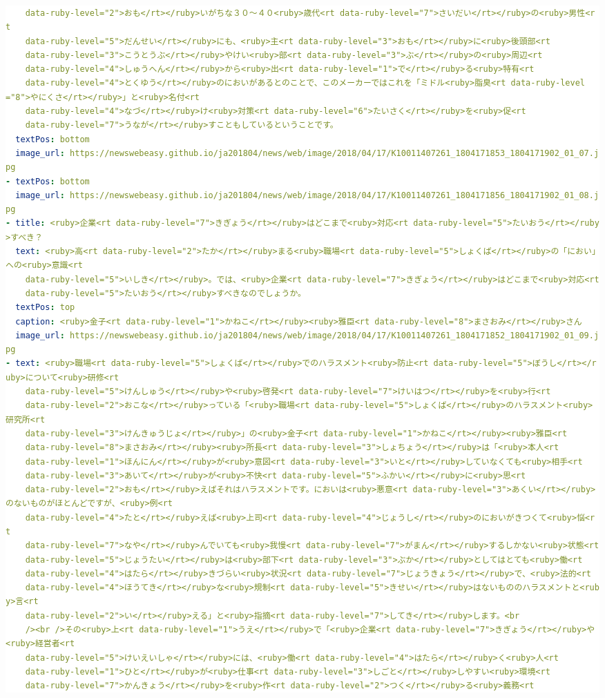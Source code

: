 ```yaml
    data-ruby-level="2">おも</rt></ruby>いがちな３０～４０<ruby>歳代<rt data-ruby-level="7">さいだい</rt></ruby>の<ruby>男性<rt
    data-ruby-level="5">だんせい</rt></ruby>にも、<ruby>主<rt data-ruby-level="3">おも</rt></ruby>に<ruby>後頭部<rt
    data-ruby-level="3">こうとうぶ</rt></ruby>やけい<ruby>部<rt data-ruby-level="3">ぶ</rt></ruby>の<ruby>周辺<rt
    data-ruby-level="4">しゅうへん</rt></ruby>から<ruby>出<rt data-ruby-level="1">で</rt></ruby>る<ruby>特有<rt
    data-ruby-level="4">とくゆう</rt></ruby>のにおいがあるとのことで、このメーカーではこれを「ミドル<ruby>脂臭<rt data-ruby-level="8">やにくさ</rt></ruby>」と<ruby>名付<rt
    data-ruby-level="4">なづ</rt></ruby>け<ruby>対策<rt data-ruby-level="6">たいさく</rt></ruby>を<ruby>促<rt
    data-ruby-level="7">うなが</rt></ruby>すこともしているということです。
  textPos: bottom
  image_url: https://newswebeasy.github.io/ja201804/news/web/image/2018/04/17/K10011407261_1804171853_1804171902_01_07.jpg
- textPos: bottom
  image_url: https://newswebeasy.github.io/ja201804/news/web/image/2018/04/17/K10011407261_1804171856_1804171902_01_08.jpg
- title: <ruby>企業<rt data-ruby-level="7">きぎょう</rt></ruby>はどこまで<ruby>対応<rt data-ruby-level="5">たいおう</rt></ruby>すべき？
  text: <ruby>高<rt data-ruby-level="2">たか</rt></ruby>まる<ruby>職場<rt data-ruby-level="5">しょくば</rt></ruby>の「におい」への<ruby>意識<rt
    data-ruby-level="5">いしき</rt></ruby>。では、<ruby>企業<rt data-ruby-level="7">きぎょう</rt></ruby>はどこまで<ruby>対応<rt
    data-ruby-level="5">たいおう</rt></ruby>すべきなのでしょうか。
  textPos: top
  caption: <ruby>金子<rt data-ruby-level="1">かねこ</rt></ruby><ruby>雅臣<rt data-ruby-level="8">まさおみ</rt></ruby>さん
  image_url: https://newswebeasy.github.io/ja201804/news/web/image/2018/04/17/K10011407261_1804171852_1804171902_01_09.jpg
- text: <ruby>職場<rt data-ruby-level="5">しょくば</rt></ruby>でのハラスメント<ruby>防止<rt data-ruby-level="5">ぼうし</rt></ruby>について<ruby>研修<rt
    data-ruby-level="5">けんしゅう</rt></ruby>や<ruby>啓発<rt data-ruby-level="7">けいはつ</rt></ruby>を<ruby>行<rt
    data-ruby-level="2">おこな</rt></ruby>っている「<ruby>職場<rt data-ruby-level="5">しょくば</rt></ruby>のハラスメント<ruby>研究所<rt
    data-ruby-level="3">けんきゅうじょ</rt></ruby>」の<ruby>金子<rt data-ruby-level="1">かねこ</rt></ruby><ruby>雅臣<rt
    data-ruby-level="8">まさおみ</rt></ruby><ruby>所長<rt data-ruby-level="3">しょちょう</rt></ruby>は「<ruby>本人<rt
    data-ruby-level="1">ほんにん</rt></ruby>が<ruby>意図<rt data-ruby-level="3">いと</rt></ruby>していなくても<ruby>相手<rt
    data-ruby-level="3">あいて</rt></ruby>が<ruby>不快<rt data-ruby-level="5">ふかい</rt></ruby>に<ruby>思<rt
    data-ruby-level="2">おも</rt></ruby>えばそれはハラスメントです。においは<ruby>悪意<rt data-ruby-level="3">あくい</rt></ruby>のないものがほとんどですが、<ruby>例<rt
    data-ruby-level="4">たと</rt></ruby>えば<ruby>上司<rt data-ruby-level="4">じょうし</rt></ruby>のにおいがきつくて<ruby>悩<rt
    data-ruby-level="7">なや</rt></ruby>んでいても<ruby>我慢<rt data-ruby-level="7">がまん</rt></ruby>するしかない<ruby>状態<rt
    data-ruby-level="5">じょうたい</rt></ruby>は<ruby>部下<rt data-ruby-level="3">ぶか</rt></ruby>としてはとても<ruby>働<rt
    data-ruby-level="4">はたら</rt></ruby>きづらい<ruby>状況<rt data-ruby-level="7">じょうきょう</rt></ruby>で、<ruby>法的<rt
    data-ruby-level="4">ほうてき</rt></ruby>な<ruby>規制<rt data-ruby-level="5">きせい</rt></ruby>はないもののハラスメントと<ruby>言<rt
    data-ruby-level="2">い</rt></ruby>える」と<ruby>指摘<rt data-ruby-level="7">してき</rt></ruby>します。<br
    /><br />その<ruby>上<rt data-ruby-level="1">うえ</rt></ruby>で「<ruby>企業<rt data-ruby-level="7">きぎょう</rt></ruby>や<ruby>経営者<rt
    data-ruby-level="5">けいえいしゃ</rt></ruby>には、<ruby>働<rt data-ruby-level="4">はたら</rt></ruby>く<ruby>人<rt
    data-ruby-level="1">ひと</rt></ruby>が<ruby>仕事<rt data-ruby-level="3">しごと</rt></ruby>しやすい<ruby>環境<rt
    data-ruby-level="7">かんきょう</rt></ruby>を<ruby>作<rt data-ruby-level="2">つく</rt></ruby>る<ruby>義務<rt
```